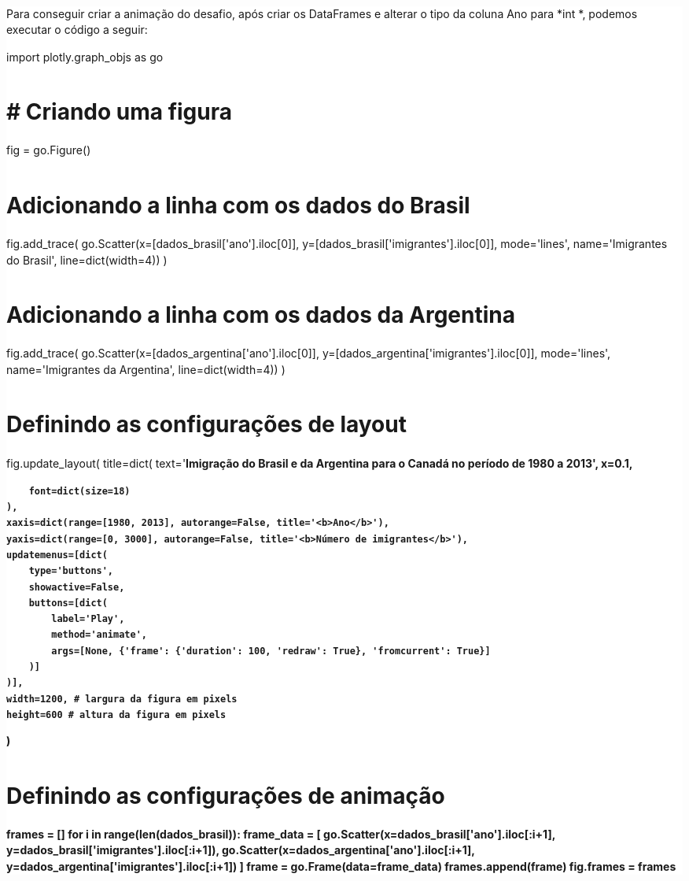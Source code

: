 Para conseguir criar a animação do desafio, após criar os DataFrames e alterar o tipo da coluna Ano para *int *, podemos executar o código a seguir:

import plotly.graph_objs as go

# # Criando uma figura
fig = go.Figure()

# Adicionando a linha com os dados do Brasil 
fig.add_trace(
    go.Scatter(x=[dados_brasil['ano'].iloc[0]], y=[dados_brasil['imigrantes'].iloc[0]], mode='lines', name='Imigrantes do Brasil', line=dict(width=4))
)

# Adicionando a linha com os dados da Argentina
fig.add_trace(
    go.Scatter(x=[dados_argentina['ano'].iloc[0]], y=[dados_argentina['imigrantes'].iloc[0]], mode='lines', name='Imigrantes da Argentina', line=dict(width=4))
)

# Definindo as configurações de layout
fig.update_layout(
    title=dict(
        text='<b>Imigração do Brasil e da Argentina para o Canadá no período de 1980 a 2013',
        x=0.1,

        font=dict(size=18)
    ),
    xaxis=dict(range=[1980, 2013], autorange=False, title='<b>Ano</b>'),
    yaxis=dict(range=[0, 3000], autorange=False, title='<b>Número de imigrantes</b>'),
    updatemenus=[dict(
        type='buttons',
        showactive=False,
        buttons=[dict(
            label='Play',
            method='animate',
            args=[None, {'frame': {'duration': 100, 'redraw': True}, 'fromcurrent': True}]
        )]
    )],
    width=1200, # largura da figura em pixels
    height=600 # altura da figura em pixels
)

# Definindo as configurações de animação
frames = []
for i in range(len(dados_brasil)):
    frame_data = [
        go.Scatter(x=dados_brasil['ano'].iloc[:i+1], y=dados_brasil['imigrantes'].iloc[:i+1]),
        go.Scatter(x=dados_argentina['ano'].iloc[:i+1], y=dados_argentina['imigrantes'].iloc[:i+1])
    ]
    frame = go.Frame(data=frame_data)
    frames.append(frame)
fig.frames = frames
